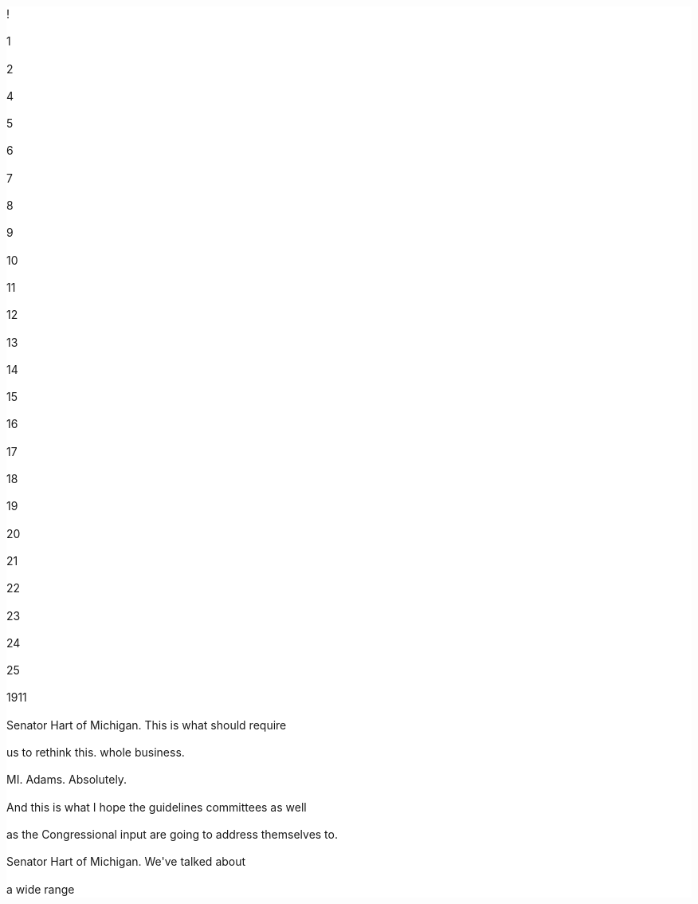 !

1

2

4

5

6

7

8

9

10

11

12

13

14

15

16

17

18

19

20

21

22

23

24

25

1911

Senator Hart of Michigan. This is what should require

us to rethink this. whole business.

MI. Adams. Absolutely.

And this is what I hope the guidelines committees as well

as the Congressional input are going to address themselves to.

Senator Hart of Michigan. We've talked about

a wide range
